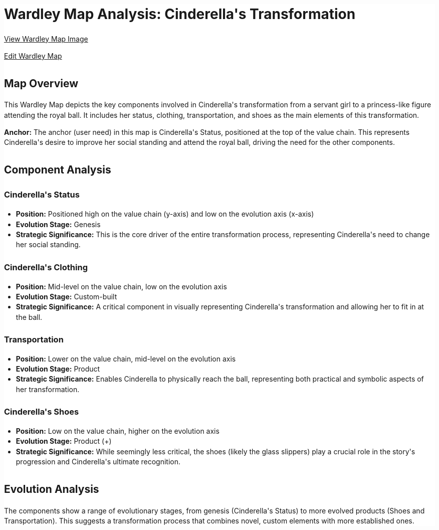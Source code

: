 # Wardley Map Analysis: Cinderella's Transformation

[View Wardley Map Image](https://images.wardleymaps.ai/map_7db71c03-51b4-4666-a113-6733d41d8e7a.png)

[Edit Wardley Map](https://create.wardleymaps.ai/#clone:5f93c2bacc39efce3f)

## Map Overview

This Wardley Map depicts the key components involved in Cinderella's transformation from a servant girl to a princess-like figure attending the royal ball. It includes her status, clothing, transportation, and shoes as the main elements of this transformation.

**Anchor:** The anchor (user need) in this map is Cinderella's Status, positioned at the top of the value chain. This represents Cinderella's desire to improve her social standing and attend the royal ball, driving the need for the other components.

## Component Analysis

### Cinderella's Status

- **Position:** Positioned high on the value chain (y-axis) and low on the evolution axis (x-axis)
- **Evolution Stage:** Genesis
- **Strategic Significance:** This is the core driver of the entire transformation process, representing Cinderella's need to change her social standing.

### Cinderella's Clothing

- **Position:** Mid-level on the value chain, low on the evolution axis
- **Evolution Stage:** Custom-built
- **Strategic Significance:** A critical component in visually representing Cinderella's transformation and allowing her to fit in at the ball.

### Transportation

- **Position:** Lower on the value chain, mid-level on the evolution axis
- **Evolution Stage:** Product
- **Strategic Significance:** Enables Cinderella to physically reach the ball, representing both practical and symbolic aspects of her transformation.

### Cinderella's Shoes

- **Position:** Low on the value chain, higher on the evolution axis
- **Evolution Stage:** Product (+)
- **Strategic Significance:** While seemingly less critical, the shoes (likely the glass slippers) play a crucial role in the story's progression and Cinderella's ultimate recognition.

## Evolution Analysis

The components show a range of evolutionary stages, from genesis (Cinderella's Status) to more evolved products (Shoes and Transportation). This suggests a transformation process that combines novel, custom elements with more established ones.
